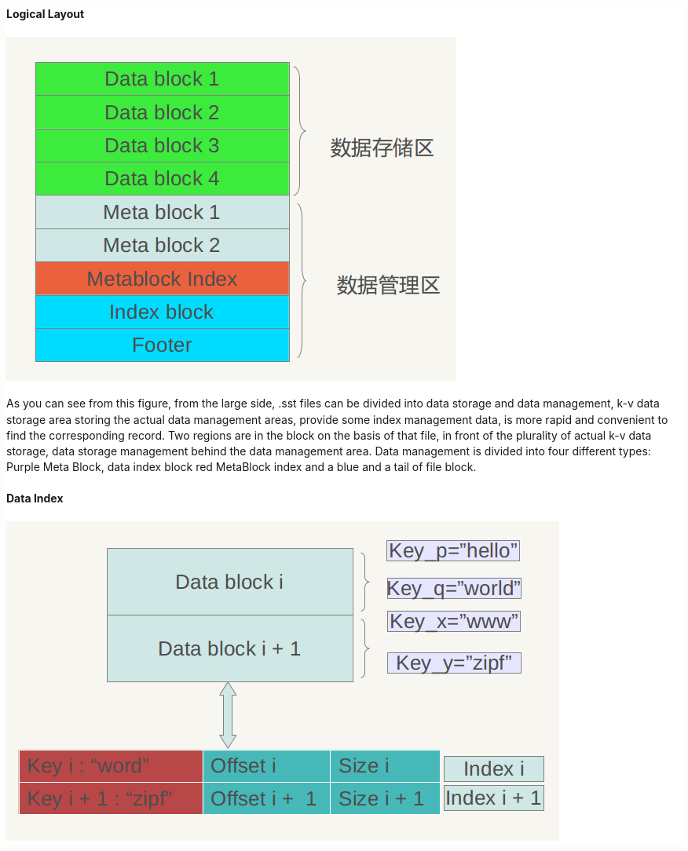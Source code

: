 #### Logical Layout

![](assets/SA_SSTable_format_10_09.jpg)

As you can see from this figure, from the large side, .sst files can be divided into data storage and data management, k-v data storage area storing the actual data management areas, provide some index management data, is more rapid and convenient to find the corresponding record. Two regions are in the block on the basis of that file, in front of the plurality of actual k-v data storage, data storage management behind the data management area. Data management is divided into four different types: Purple Meta Block, data index block red MetaBlock index and a blue and a tail of file block.

#### Data Index

![](assets/SA_SSTable_dataindex_10_09.jpg)

